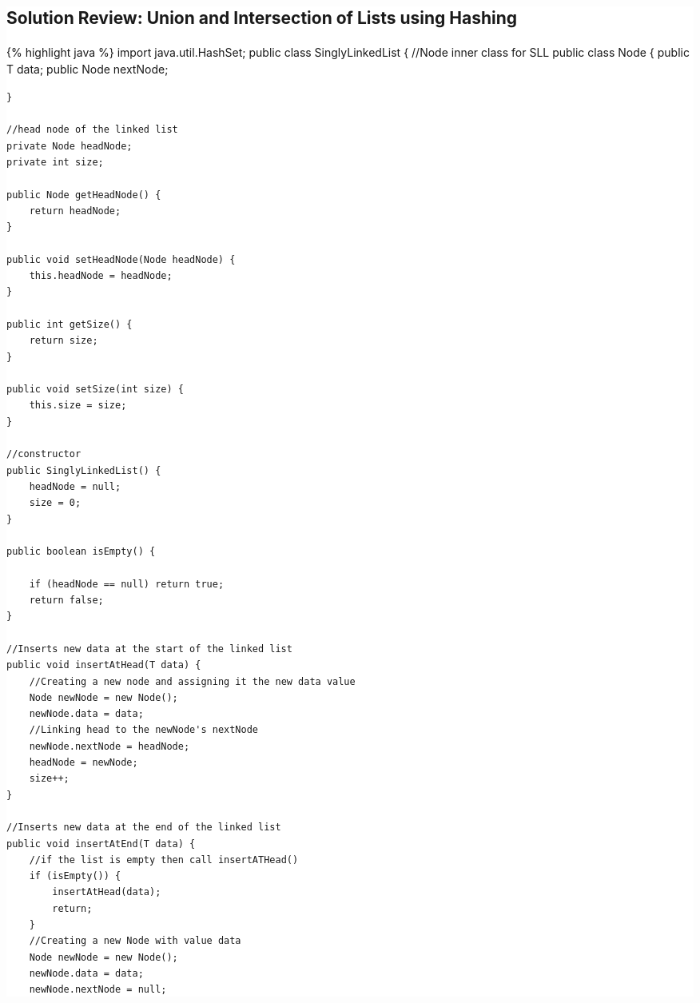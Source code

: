 ## Solution Review: Union and Intersection of Lists using Hashing

{% highlight java %}
import java.util.HashSet;
public class SinglyLinkedList<T> {
    //Node inner class for SLL
    public class Node {
        public T data;
        public Node nextNode;

    }

    //head node of the linked list
    private Node headNode;
    private int size;

    public Node getHeadNode() {
        return headNode;
    }

    public void setHeadNode(Node headNode) {
        this.headNode = headNode;
    }

    public int getSize() {
        return size;
    }

    public void setSize(int size) {
        this.size = size;
    }

    //constructor
    public SinglyLinkedList() {
        headNode = null;
        size = 0;
    }

    public boolean isEmpty() {

        if (headNode == null) return true;
        return false;
    }

    //Inserts new data at the start of the linked list
    public void insertAtHead(T data) {
        //Creating a new node and assigning it the new data value
        Node newNode = new Node();
        newNode.data = data;
        //Linking head to the newNode's nextNode
        newNode.nextNode = headNode;
        headNode = newNode;
        size++;
    }

    //Inserts new data at the end of the linked list
    public void insertAtEnd(T data) {
        //if the list is empty then call insertATHead()
        if (isEmpty()) {
            insertAtHead(data);
            return;
        }
        //Creating a new Node with value data
        Node newNode = new Node();
        newNode.data = data;
        newNode.nextNode = null;
